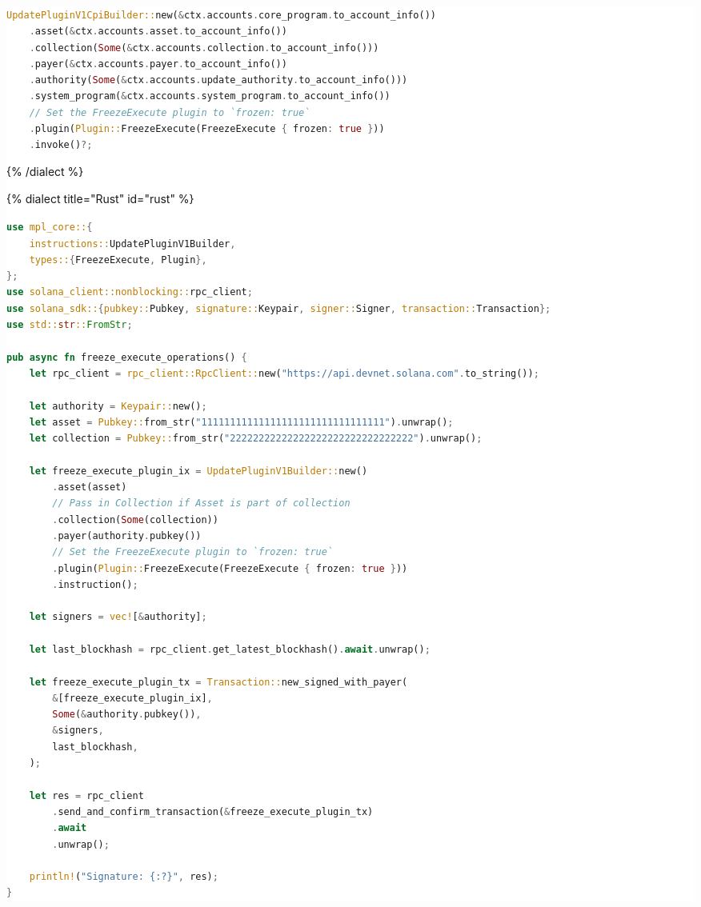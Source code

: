 ```rust
UpdatePluginV1CpiBuilder::new(&ctx.accounts.core_program.to_account_info())
    .asset(&ctx.accounts.asset.to_account_info())
    .collection(Some(&ctx.accounts.collection.to_account_info()))
    .payer(&ctx.accounts.payer.to_account_info())
    .authority(Some(&ctx.accounts.update_authority.to_account_info()))
    .system_program(&ctx.accounts.system_program.to_account_info())
    // Set the FreezeExecute plugin to `frozen: true`
    .plugin(Plugin::FreezeExecute(FreezeExecute { frozen: true }))
    .invoke()?;
```

{% /dialect %}

{% dialect title="Rust" id="rust" %}

```rust
use mpl_core::{
    instructions::UpdatePluginV1Builder,
    types::{FreezeExecute, Plugin},
};
use solana_client::nonblocking::rpc_client;
use solana_sdk::{pubkey::Pubkey, signature::Keypair, signer::Signer, transaction::Transaction};
use std::str::FromStr;

pub async fn freeze_execute_operations() {
    let rpc_client = rpc_client::RpcClient::new("https://api.devnet.solana.com".to_string());

    let authority = Keypair::new();
    let asset = Pubkey::from_str("11111111111111111111111111111111").unwrap();
    let collection = Pubkey::from_str("22222222222222222222222222222222").unwrap();

    let freeze_execute_plugin_ix = UpdatePluginV1Builder::new()
        .asset(asset)
        // Pass in Collection if Asset is part of collection
        .collection(Some(collection))
        .payer(authority.pubkey())
        // Set the FreezeExecute plugin to `frozen: true`
        .plugin(Plugin::FreezeExecute(FreezeExecute { frozen: true }))
        .instruction();

    let signers = vec![&authority];

    let last_blockhash = rpc_client.get_latest_blockhash().await.unwrap();

    let freeze_execute_plugin_tx = Transaction::new_signed_with_payer(
        &[freeze_execute_plugin_ix],
        Some(&authority.pubkey()),
        &signers,
        last_blockhash,
    );

    let res = rpc_client
        .send_and_confirm_transaction(&freeze_execute_plugin_tx)
        .await
        .unwrap();

    println!("Signature: {:?}", res);
}
```
